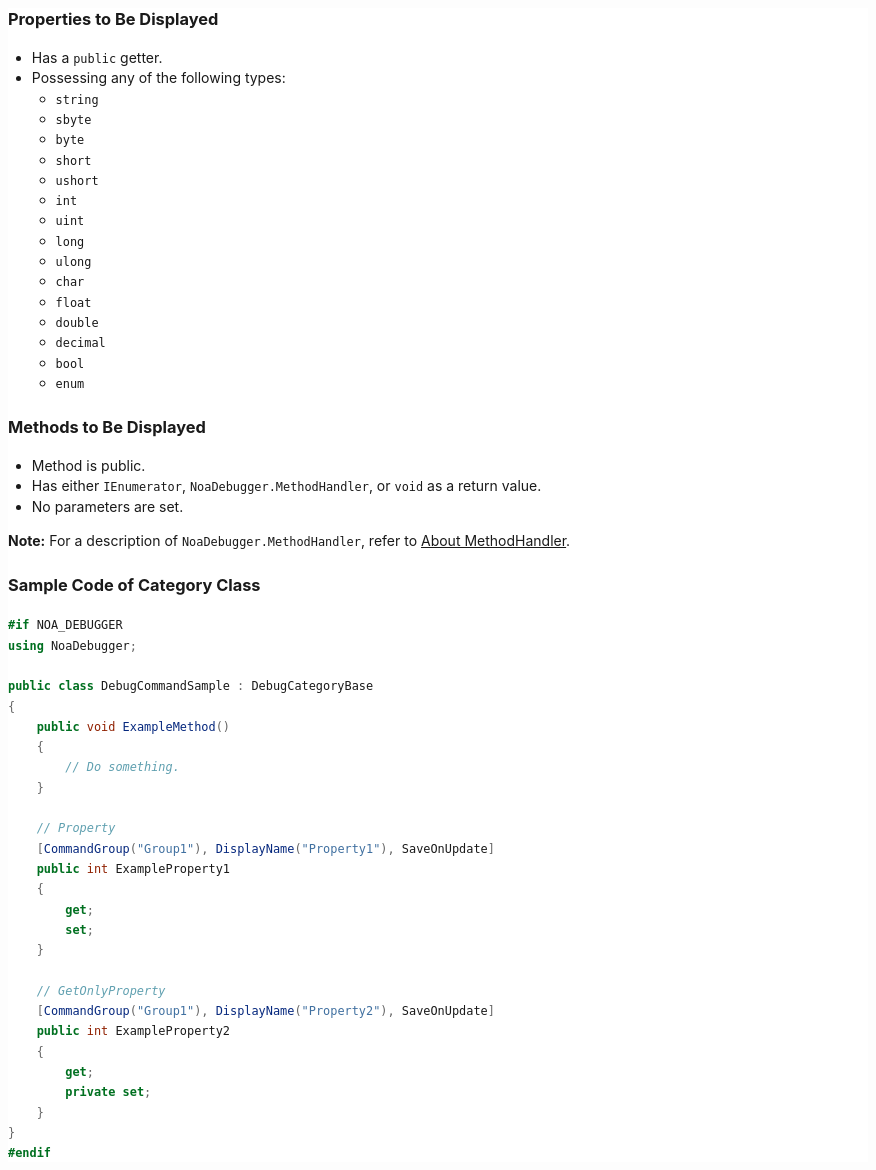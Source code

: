 ### Properties to Be Displayed

- Has a `public` getter.
- Possessing any of the following types:
    - `string`
    - `sbyte`
    - `byte`
    - `short`
    - `ushort`
    - `int`
    - `uint`
    - `long`
    - `ulong`
    - `char`
    - `float`
    - `double`
    - `decimal`
    - `bool`
    - `enum`

### Methods to Be Displayed

- Method is public.
- Has either `IEnumerator`, `NoaDebugger.MethodHandler`, or `void` as a return value.
- No parameters are set.

**Note:** For a description of `NoaDebugger.MethodHandler`, refer to [About MethodHandler](./MethodHandler.md).

### Sample Code of Category Class

```csharp
#if NOA_DEBUGGER
using NoaDebugger;

public class DebugCommandSample : DebugCategoryBase
{
    public void ExampleMethod()
    {
        // Do something.
    }

    // Property
    [CommandGroup("Group1"), DisplayName("Property1"), SaveOnUpdate]
    public int ExampleProperty1
    {
        get;
        set;
    }

    // GetOnlyProperty
    [CommandGroup("Group1"), DisplayName("Property2"), SaveOnUpdate]
    public int ExampleProperty2
    {
        get;
        private set;
    }
}
#endif
```
